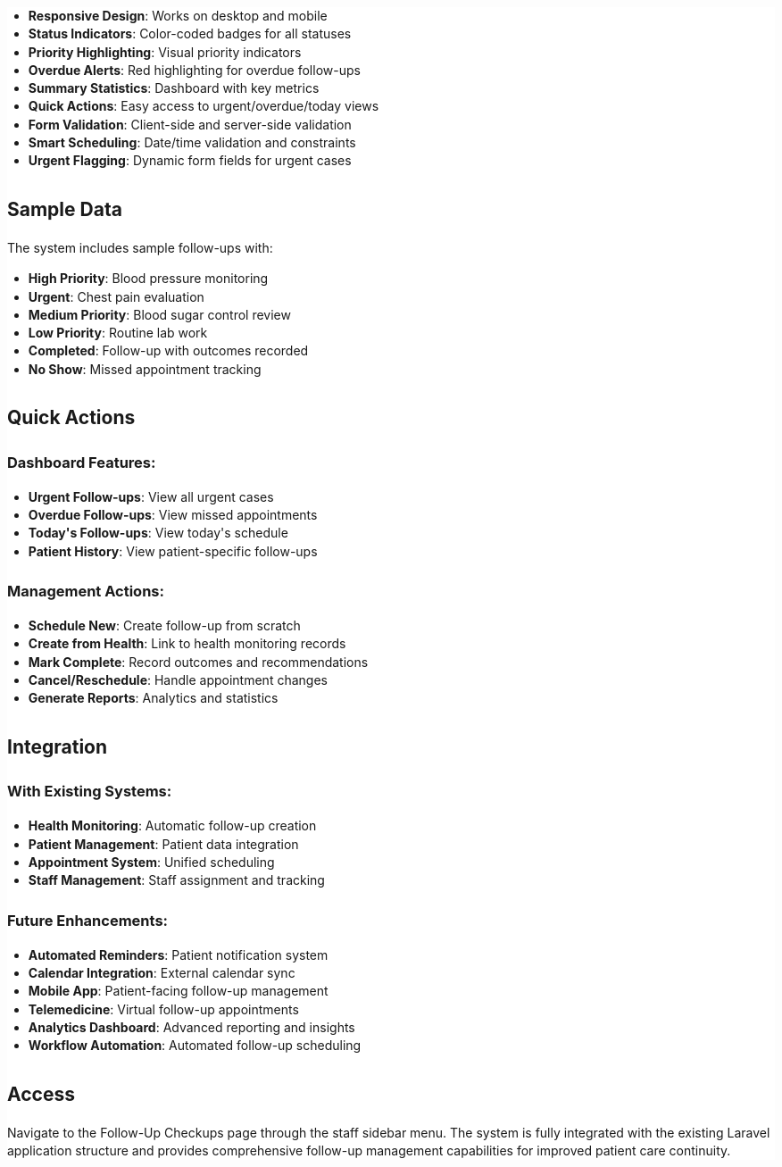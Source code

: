 - **Responsive Design**: Works on desktop and mobile
- **Status Indicators**: Color-coded badges for all statuses
- **Priority Highlighting**: Visual priority indicators
- **Overdue Alerts**: Red highlighting for overdue follow-ups
- **Summary Statistics**: Dashboard with key metrics
- **Quick Actions**: Easy access to urgent/overdue/today views
- **Form Validation**: Client-side and server-side validation
- **Smart Scheduling**: Date/time validation and constraints
- **Urgent Flagging**: Dynamic form fields for urgent cases

## Sample Data

The system includes sample follow-ups with:
- **High Priority**: Blood pressure monitoring
- **Urgent**: Chest pain evaluation
- **Medium Priority**: Blood sugar control review
- **Low Priority**: Routine lab work
- **Completed**: Follow-up with outcomes recorded
- **No Show**: Missed appointment tracking

## Quick Actions

### Dashboard Features:
- **Urgent Follow-ups**: View all urgent cases
- **Overdue Follow-ups**: View missed appointments
- **Today's Follow-ups**: View today's schedule
- **Patient History**: View patient-specific follow-ups

### Management Actions:
- **Schedule New**: Create follow-up from scratch
- **Create from Health**: Link to health monitoring records
- **Mark Complete**: Record outcomes and recommendations
- **Cancel/Reschedule**: Handle appointment changes
- **Generate Reports**: Analytics and statistics

## Integration

### With Existing Systems:
- **Health Monitoring**: Automatic follow-up creation
- **Patient Management**: Patient data integration
- **Appointment System**: Unified scheduling
- **Staff Management**: Staff assignment and tracking

### Future Enhancements:
- **Automated Reminders**: Patient notification system
- **Calendar Integration**: External calendar sync
- **Mobile App**: Patient-facing follow-up management
- **Telemedicine**: Virtual follow-up appointments
- **Analytics Dashboard**: Advanced reporting and insights
- **Workflow Automation**: Automated follow-up scheduling

## Access

Navigate to the Follow-Up Checkups page through the staff sidebar menu. The system is fully integrated with the existing Laravel application structure and provides comprehensive follow-up management capabilities for improved patient care continuity. 
